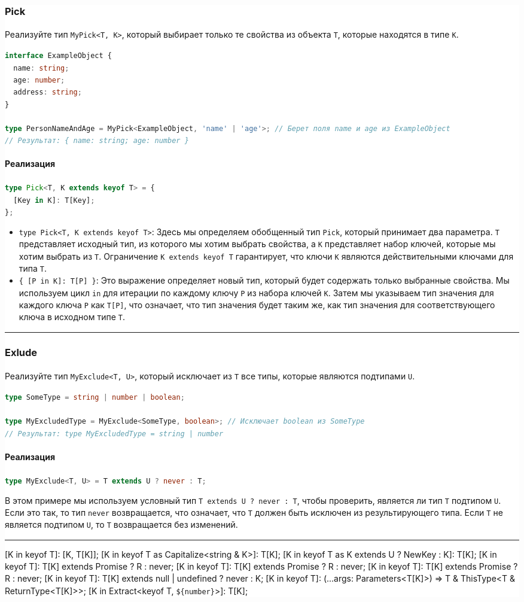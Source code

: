 ### Pick

Реализуйте тип `MyPick<T, K>`, который выбирает только те свойства из объекта `T`, которые находятся в типе `K`.

```ts
interface ExampleObject {
  name: string;
  age: number;
  address: string;
}

type PersonNameAndAge = MyPick<ExampleObject, 'name' | 'age'>; // Берет поля name и age из ExampleObject
// Результат: { name: string; age: number }
```

#### Реализация

```ts
type Pick<T, K extends keyof T> = {
  [Key in K]: T[Key];
};
```

- `type Pick<T, K extends keyof T>`: Здесь мы определяем обобщенный тип `Pick`, который принимает два параметра. `T` представляет исходный тип, из которого мы хотим выбрать свойства, а `K` представляет набор ключей, которые мы хотим выбрать из `T`. Ограничение `K extends keyof T` гарантирует, что ключи `K` являются действительными ключами для типа `T`.
- `{ [P in K]: T[P] }`: Это выражение определяет новый тип, который будет содержать только выбранные свойства. Мы используем цикл `in` для итерации по каждому ключу `P` из набора ключей `K`. Затем мы указываем тип значения для каждого ключа `P` как `T[P]`, что означает, что тип значения будет таким же, как тип значения для соответствующего ключа в исходном типе `T`.

---

### Exlude

Реализуйте тип `MyExclude<T, U>`, который исключает из `T` все типы, которые являются подтипами `U`.

```ts
type SomeType = string | number | boolean;

type MyExcludedType = MyExclude<SomeType, boolean>; // Исключает boolean из SomeType
// Результат: type MyExcludedType = string | number
```

#### Реализация
```ts
type MyExclude<T, U> = T extends U ? never : T;
```

В этом примере мы используем условный тип `T extends U ? never : T`, чтобы проверить, является ли тип `T` подтипом `U`. Если это так, то тип `never` возвращается, что означает, что `T` должен быть исключен из результирующего типа. Если `T` не является подтипом `U`, то `T` возвращается без изменений.

---

  [Key in keyof T as Key extends K ? never : Key]: T[Key];
  [Key in Exclude<keyof T, K>]: T[Key];
  [K in keyof T]: [K, T[K]];
  [K in keyof T as Capitalize<string & K>]: T[K];
  [K in keyof T as K extends U ? NewKey : K]: T[K];
  [K in keyof T]: T[K] extends Promise<infer R> ? R : never;
  [K in keyof T]: T[K] extends Promise<infer R> ? R : never;
[K in keyof T]: T[K] extends Promise<infer R> ? R : never;
  [K in keyof T]: T[K] extends null | undefined ? never : K;
  [K in keyof T]: (...args: Parameters<T[K]>) => T & ThisType<T & ReturnType<T[K]>>;
  [K in Extract<keyof T, `${number}`>]: T[K];